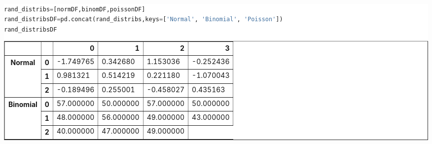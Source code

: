 


```python
rand_distribs=[normDF,binomDF,poissonDF]
rand_distribsDF=pd.concat(rand_distribs,keys=['Normal', 'Binomial', 'Poisson'])
rand_distribsDF
```




<div>
<table border="1" class="dataframe">
  <thead>
    <tr style="text-align: right;">
      <th></th>
      <th></th>
      <th>0</th>
      <th>1</th>
      <th>2</th>
      <th>3</th>
    </tr>
  </thead>
  <tbody>
    <tr>
      <th rowspan="3" valign="top">Normal</th>
      <th>0</th>
      <td>-1.749765</td>
      <td>0.342680</td>
      <td>1.153036</td>
      <td>-0.252436</td>
    </tr>
    <tr>
      <th>1</th>
      <td>0.981321</td>
      <td>0.514219</td>
      <td>0.221180</td>
      <td>-1.070043</td>
    </tr>
    <tr>
      <th>2</th>
      <td>-0.189496</td>
      <td>0.255001</td>
      <td>-0.458027</td>
      <td>0.435163</td>
    </tr>
    <tr>
      <th rowspan="3" valign="top">Binomial</th>
      <th>0</th>
      <td>57.000000</td>
      <td>50.000000</td>
      <td>57.000000</td>
      <td>50.000000</td>
    </tr>
    <tr>
      <th>1</th>
      <td>48.000000</td>
      <td>56.000000</td>
      <td>49.000000</td>
      <td>43.000000</td>
    </tr>
    <tr>
      <th>2</th>
      <td>40.000000</td>
      <td>47.000000</td>
      <td>49.000000</td>